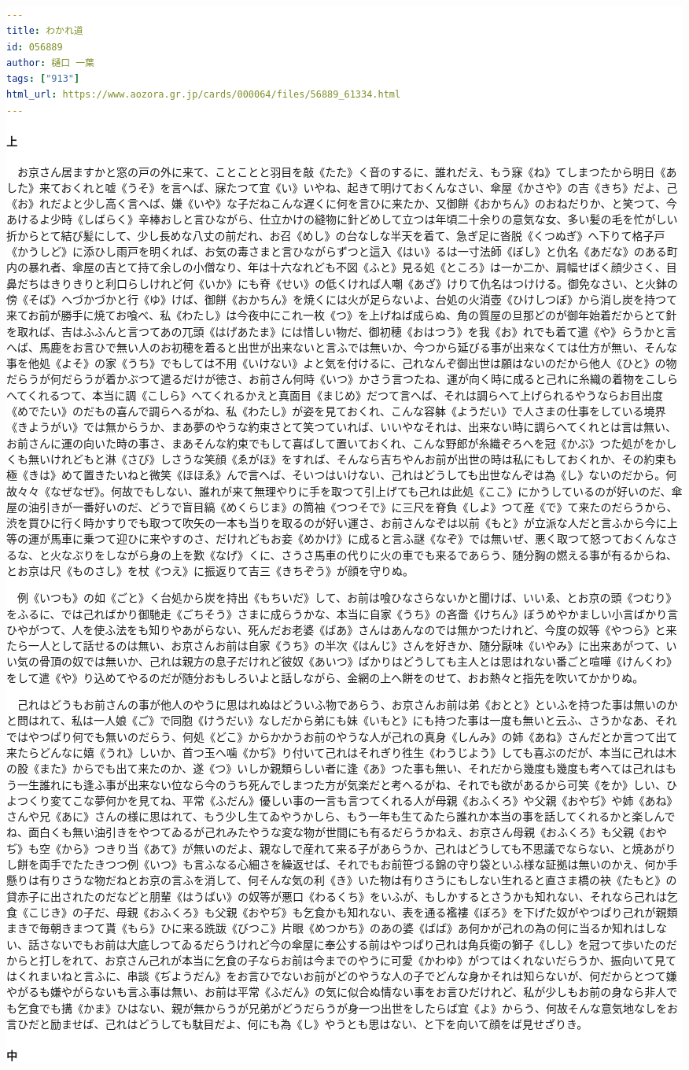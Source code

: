 ```yaml
---
title: わかれ道
id: 056889
author: 樋口 一葉
tags: ["913"]
html_url: https://www.aozora.gr.jp/cards/000064/files/56889_61334.html
---
```


#### 上




　お京さん居ますかと窓の戸の外に来て、ことことと羽目を敲《たた》く音のするに、誰れだえ、もう寐《ね》てしまつたから明日《あした》来ておくれと嘘《うそ》を言へば、寐たつて宜《い》いやね、起きて明けておくんなさい、傘屋《かさや》の吉《きち》だよ、己《お》れだよと少し高く言へば、嫌《いや》な子だねこんな遅くに何を言ひに来たか、又御餅《おかちん》のおねだりか、と笑つて、今あけるよ少時《しばらく》辛棒おしと言ひながら、仕立かけの縫物に針どめして立つは年頃二十余りの意気な女、多い髪の毛を忙がしい折からとて結び髪にして、少し長めな八丈の前だれ、お召《めし》の台なしな半天を着て、急ぎ足に沓脱《くつぬぎ》へ下りて格子戸《かうしど》に添ひし雨戸を明くれば、お気の毒さまと言ひながらずつと這入《はい》るは一寸法師《ぼし》と仇名《あだな》のある町内の暴れ者、傘屋の吉とて持て余しの小僧なり、年は十六なれども不図《ふと》見る処《ところ》は一か二か、肩幅せばく顔少さく、目鼻だちはきりきりと利口らしけれど何《いか》にも脊《せい》の低くければ人嘲《あざ》けりて仇名はつけける。御免なさい、と火鉢の傍《そば》へづかづかと行《ゆ》けば、御餅《おかちん》を焼くには火が足らないよ、台処の火消壺《ひけしつぼ》から消し炭を持つて来てお前が勝手に焼てお喰べ、私《わたし》は今夜中にこれ一枚《つ》を上げねば成らぬ、角の質屋の旦那どのが御年始着だからとて針を取れば、吉はふふんと言つてあの兀頭《はげあたま》には惜しい物だ、御初穂《おはつう》を我《お》れでも着て遣《や》らうかと言へば、馬鹿をお言ひで無い人のお初穂を着ると出世が出来ないと言ふでは無いか、今つから延びる事が出来なくては仕方が無い、そんな事を他処《よそ》の家《うち》でもしては不用《いけない》よと気を付けるに、己れなんぞ御出世は願はないのだから他人《ひと》の物だらうが何だらうが着かぶつて遣るだけが徳さ、お前さん何時《いつ》かさう言つたね、運が向く時に成ると己れに糸織の着物をこしらへてくれるつて、本当に調《こしら》へてくれるかえと真面目《まじめ》だつて言へば、それは調らへて上げられるやうならお目出度《めでたい》のだもの喜んで調らへるがね、私《わたし》が姿を見ておくれ、こんな容躰《ようだい》で人さまの仕事をしている境界《きようがい》では無からうか、まあ夢のやうな約束さとて笑つていれば、いいやなそれは、出来ない時に調らへてくれとは言は無い、お前さんに運の向いた時の事さ、まあそんな約束でもして喜ばして置いておくれ、こんな野郎が糸織ぞろへを冠《かぶ》つた処がをかしくも無いけれどもと淋《さび》しさうな笑顔《ゑがほ》をすれば、そんなら吉ちやんお前が出世の時は私にもしておくれか、その約束も極《きは》めて置きたいねと微笑《ほほゑ》んで言へば、そいつはいけない、己れはどうしても出世なんぞは為《し》ないのだから。何故々々《なぜなぜ》。何故でもしない、誰れが来て無理やりに手を取つて引上げても己れは此処《ここ》にかうしているのが好いのだ、傘屋の油引きが一番好いのだ、どうで盲目縞《めくらじま》の筒袖《つつそで》に三尺を脊負《しよ》つて産《で》て来たのだらうから、渋を買ひに行く時かすりでも取つて吹矢の一本も当りを取るのが好い運さ、お前さんなぞは以前《もと》が立派な人だと言ふから今に上等の運が馬車に乗つて迎ひに来やすのさ、だけれどもお妾《めかけ》に成ると言ふ謎《なぞ》では無いぜ、悪く取つて怒つておくんなさるな、と火なぶりをしながら身の上を歎《なげ》くに、さうさ馬車の代りに火の車でも来るであらう、随分胸の燃える事が有るからね、とお京は尺《ものさし》を杖《つえ》に振返りて吉三《きちぞう》が顔を守りぬ。

　例《いつも》の如《ごと》く台処から炭を持出《もちいだ》して、お前は喰ひなさらないかと聞けば、いいゑ、とお京の頭《つむり》をふるに、では己ればかり御馳走《ごちそう》さまに成らうかな、本当に自家《うち》の吝嗇《けちん》ぼうめやかましい小言ばかり言ひやがつて、人を使ふ法をも知りやあがらない、死んだお老婆《ばあ》さんはあんなのでは無かつたけれど、今度の奴等《やつら》と来たら一人として話せるのは無い、お京さんお前は自家《うち》の半次《はんじ》さんを好きか、随分厭味《いやみ》に出来あがつて、いい気の骨頂の奴では無いか、己れは親方の息子だけれど彼奴《あいつ》ばかりはどうしても主人とは思はれない番ごと喧嘩《けんくわ》をして遣《や》り込めてやるのだが随分おもしろいよと話しながら、金網の上へ餅をのせて、おお熱々と指先を吹いてかかりぬ。

　己れはどうもお前さんの事が他人のやうに思はれぬはどういふ物であらう、お京さんお前は弟《おとと》といふを持つた事は無いのかと問はれて、私は一人娘《ご》で同胞《けうだい》なしだから弟にも妹《いもと》にも持つた事は一度も無いと云ふ、さうかなあ、それではやつぱり何でも無いのだらう、何処《どこ》からかかうお前のやうな人が己れの真身《しんみ》の姉《あね》さんだとか言つて出て来たらどんなに嬉《うれ》しいか、首つ玉へ噛《かぢ》り付いて己れはそれぎり徃生《わうじよう》しても喜ぶのだが、本当に己れは木の股《また》からでも出て来たのか、遂《つ》いしか親類らしい者に逢《あ》つた事も無い、それだから幾度も幾度も考へては己れはもう一生誰れにも逢ふ事が出来ない位なら今のうち死んでしまつた方が気楽だと考へるがね、それでも欲があるから可笑《をか》しい、ひよつくり変てこな夢何かを見てね、平常《ふだん》優しい事の一言も言つてくれる人が母親《おふくろ》や父親《おやぢ》や姉《あね》さんや兄《あに》さんの様に思はれて、もう少し生てゐやうかしら、もう一年も生てゐたら誰れか本当の事を話してくれるかと楽しんでね、面白くも無い油引きをやつてゐるが己れみたやうな変な物が世間にも有るだらうかねえ、お京さん母親《おふくろ》も父親《おやぢ》も空《から》つきり当《あて》が無いのだよ、親なしで産れて来る子があらうか、己れはどうしても不思議でならない、と焼あがりし餅を両手でたたきつつ例《いつ》も言ふなる心細さを繰返せば、それでもお前笹づる錦の守り袋といふ様な証拠は無いのかえ、何か手懸りは有りさうな物だねとお京の言ふを消して、何そんな気の利《き》いた物は有りさうにもしない生れると直さま橋の袂《たもと》の貸赤子に出されたのだなどと朋輩《はうばい》の奴等が悪口《わるくち》をいふが、もしかするとさうかも知れない、それなら己れは乞食《こじき》の子だ、母親《おふくろ》も父親《おやぢ》も乞食かも知れない、表を通る襤褸《ぼろ》を下げた奴がやつぱり己れが親類まきで毎朝きまつて貰《もら》ひに来る跣跋《びつこ》片眼《めつかち》のあの婆《ばば》あ何かが己れの為の何に当るか知れはしない、話さないでもお前は大底しつてゐるだらうけれど今の傘屋に奉公する前はやつぱり己れは角兵衛の獅子《しし》を冠つて歩いたのだからと打しをれて、お京さん己れが本当に乞食の子ならお前は今までのやうに可愛《かわゆ》がつてはくれないだらうか、振向いて見てはくれまいねと言ふに、串談《ぢようだん》をお言ひでないお前がどのやうな人の子でどんな身かそれは知らないが、何だからとつて嫌やがるも嫌やがらないも言ふ事は無い、お前は平常《ふだん》の気に似合ぬ情ない事をお言ひだけれど、私が少しもお前の身なら非人でも乞食でも搆《かま》ひはない、親が無からうが兄弟がどうだらうが身一つ出世をしたらば宜《よ》からう、何故そんな意気地なしをお言ひだと励ませば、己れはどうしても駄目だよ、何にも為《し》やうとも思はない、と下を向いて顔をば見せざりき。



#### 中
